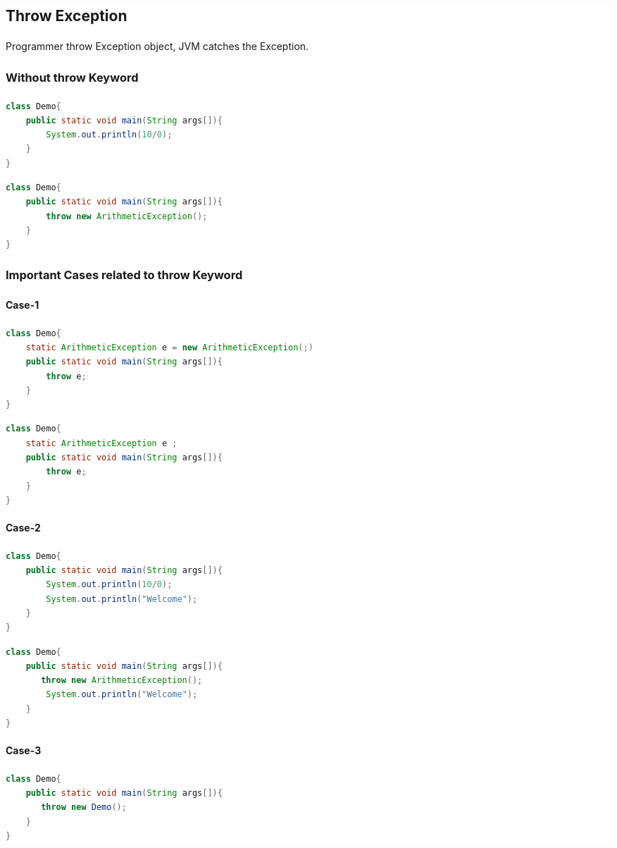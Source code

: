 ## Throw Exception
Programmer throw Exception object, JVM catches the Exception.

### Without throw Keyword
```java 
class Demo{
    public static void main(String args[]){
        System.out.println(10/0);
    }
}
```

```java
class Demo{
    public static void main(String args[]){
        throw new ArithmeticException();
    }
}
```
### Important Cases related to throw Keyword
#### Case-1
```java
class Demo{
    static ArithmeticException e = new ArithmeticException(;)
    public static void main(String args[]){
        throw e;
    }
}
```

```java
class Demo{
    static ArithmeticException e ;
    public static void main(String args[]){
        throw e;
    }
}
```
#### Case-2
```java
class Demo{
    public static void main(String args[]){
        System.out.println(10/0);
        System.out.println("Welcome");
    }
}
```

```java
class Demo{
    public static void main(String args[]){
       throw new ArithmeticException();
        System.out.println("Welcome");
    }
}
```
#### Case-3
```java
class Demo{
    public static void main(String args[]){
       throw new Demo();
    }
}
```
